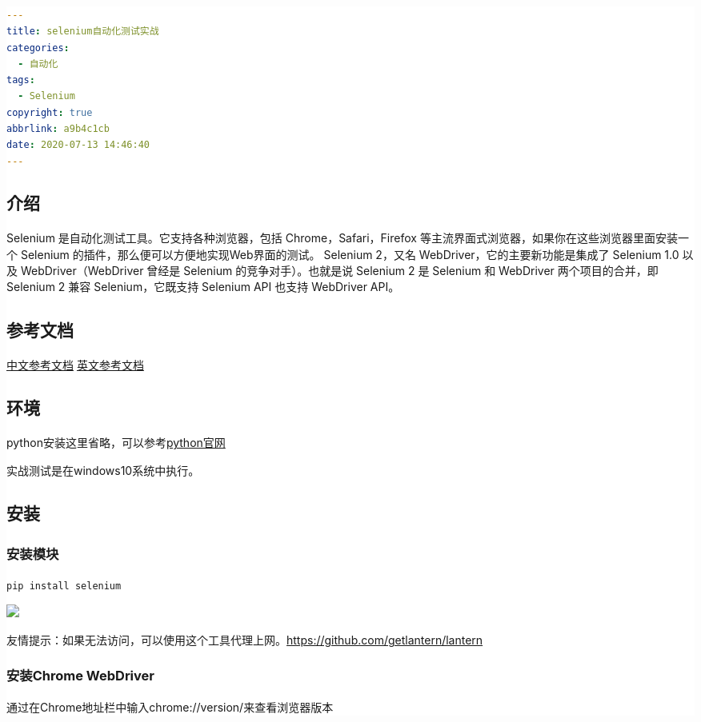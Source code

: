 ```yaml
---
title: selenium自动化测试实战
categories:
  - 自动化
tags:
  - Selenium
copyright: true
abbrlink: a9b4c1cb
date: 2020-07-13 14:46:40
---
```


## 介绍

Selenium 是自动化测试工具。它支持各种浏览器，包括 Chrome，Safari，Firefox 等主流界面式浏览器，如果你在这些浏览器里面安装一个 Selenium 的插件，那么便可以方便地实现Web界面的测试。
Selenium 2，又名 WebDriver，它的主要新功能是集成了 Selenium 1.0 以及 WebDriver（WebDriver 曾经是 Selenium 的竞争对手）。也就是说 Selenium 2 是 Selenium 和 WebDriver 两个项目的合并，即 Selenium 2 兼容 Selenium，它既支持 Selenium API 也支持 WebDriver API。



## 参考文档

[中文参考文档](http://selenium-python-zh.readthedocs.io/en/latest/index.html)
[英文参考文档](http://selenium-python.readthedocs.io/index.html)





## 环境

python安装这里省略，可以参考[python官网](www.python.org)

实战测试是在windows10系统中执行。



## 安装

### 安装模块

```bash
pip install selenium
```

![](1.png)

友情提示：如果无法访问，可以使用这个工具代理上网。https://github.com/getlantern/lantern

### 安装Chrome WebDriver

通过在Chrome地址栏中输入chrome://version/来查看浏览器版本
